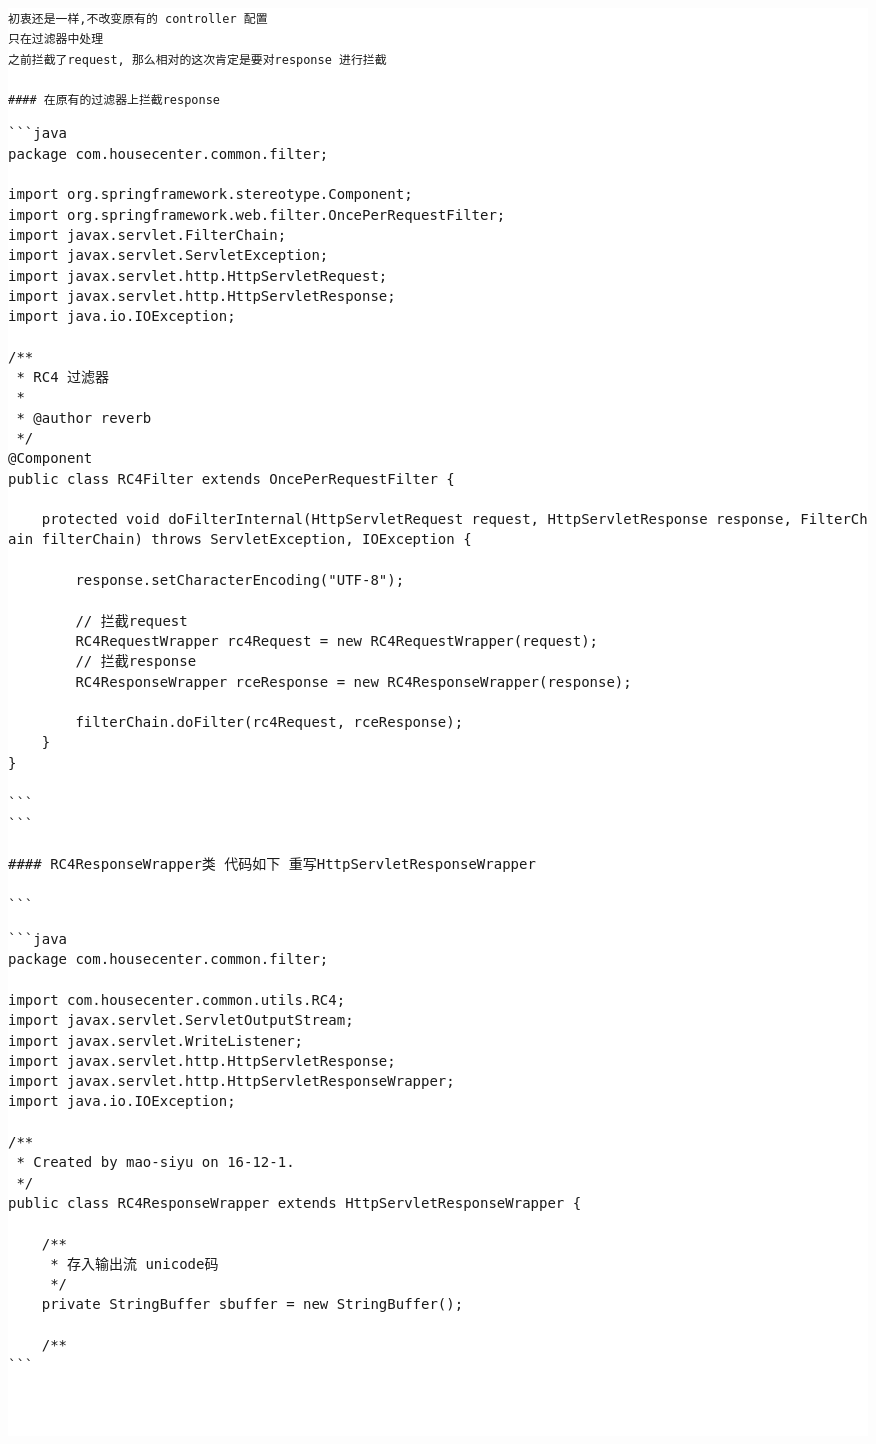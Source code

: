 ```
初衷还是一样,不改变原有的 controller 配置  
只在过滤器中处理  
之前拦截了request, 那么相对的这次肯定是要对response 进行拦截

#### 在原有的过滤器上拦截response

```
<pre class="line-numbers prism-highlight" data-start="1">```java
package com.housecenter.common.filter;

import org.springframework.stereotype.Component;
import org.springframework.web.filter.OncePerRequestFilter;
import javax.servlet.FilterChain;
import javax.servlet.ServletException;
import javax.servlet.http.HttpServletRequest;
import javax.servlet.http.HttpServletResponse;
import java.io.IOException;

/**
 * RC4 过滤器
 *
 * @author reverb
 */
@Component
public class RC4Filter extends OncePerRequestFilter {

    protected void doFilterInternal(HttpServletRequest request, HttpServletResponse response, FilterChain filterChain) throws ServletException, IOException {

        response.setCharacterEncoding("UTF-8");

        // 拦截request
        RC4RequestWrapper rc4Request = new RC4RequestWrapper(request);
        // 拦截response
        RC4ResponseWrapper rceResponse = new RC4ResponseWrapper(response);

        filterChain.doFilter(rc4Request, rceResponse);
    }
}

```
```

#### RC4ResponseWrapper类 代码如下 重写HttpServletResponseWrapper

```
<pre class="line-numbers prism-highlight" data-start="1">```java
package com.housecenter.common.filter;

import com.housecenter.common.utils.RC4;
import javax.servlet.ServletOutputStream;
import javax.servlet.WriteListener;
import javax.servlet.http.HttpServletResponse;
import javax.servlet.http.HttpServletResponseWrapper;
import java.io.IOException;

/**
 * Created by mao-siyu on 16-12-1.
 */
public class RC4ResponseWrapper extends HttpServletResponseWrapper {

    /**
     * 存入输出流 unicode码
     */
    private StringBuffer sbuffer = new StringBuffer();

    /**
```